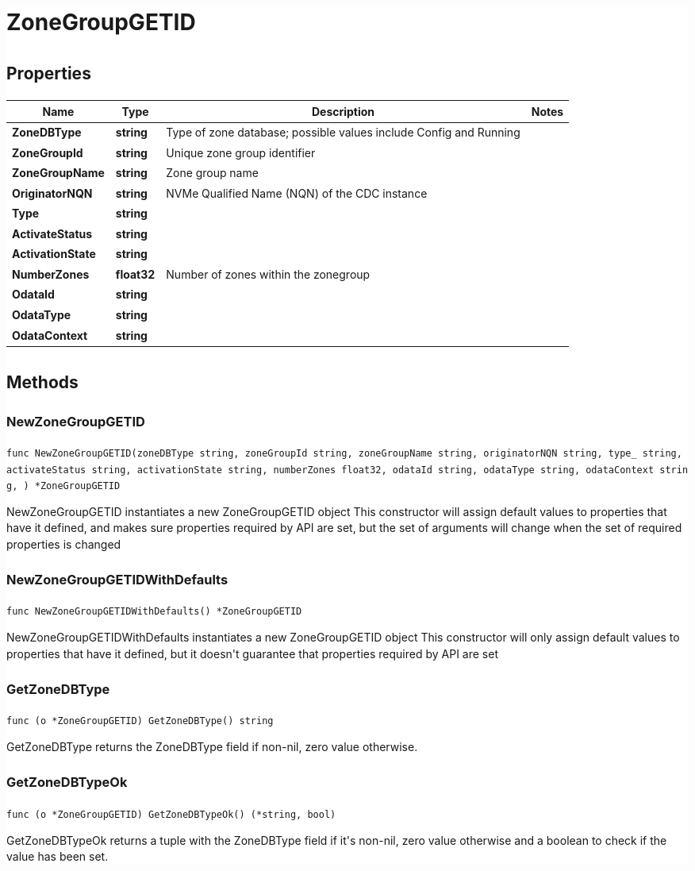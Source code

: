 # ZoneGroupGETID

## Properties

Name | Type | Description | Notes
------------ | ------------- | ------------- | -------------
**ZoneDBType** | **string** | Type of zone database; possible values include Config and Running | 
**ZoneGroupId** | **string** | Unique zone group identifier | 
**ZoneGroupName** | **string** | Zone group name | 
**OriginatorNQN** | **string** | NVMe Qualified Name (NQN) of the CDC instance | 
**Type** | **string** |  | 
**ActivateStatus** | **string** |  | 
**ActivationState** | **string** |  | 
**NumberZones** | **float32** | Number of zones within the zonegroup | 
**OdataId** | **string** |  | 
**OdataType** | **string** |  | 
**OdataContext** | **string** |  | 

## Methods

### NewZoneGroupGETID

`func NewZoneGroupGETID(zoneDBType string, zoneGroupId string, zoneGroupName string, originatorNQN string, type_ string, activateStatus string, activationState string, numberZones float32, odataId string, odataType string, odataContext string, ) *ZoneGroupGETID`

NewZoneGroupGETID instantiates a new ZoneGroupGETID object
This constructor will assign default values to properties that have it defined,
and makes sure properties required by API are set, but the set of arguments
will change when the set of required properties is changed

### NewZoneGroupGETIDWithDefaults

`func NewZoneGroupGETIDWithDefaults() *ZoneGroupGETID`

NewZoneGroupGETIDWithDefaults instantiates a new ZoneGroupGETID object
This constructor will only assign default values to properties that have it defined,
but it doesn't guarantee that properties required by API are set

### GetZoneDBType

`func (o *ZoneGroupGETID) GetZoneDBType() string`

GetZoneDBType returns the ZoneDBType field if non-nil, zero value otherwise.

### GetZoneDBTypeOk

`func (o *ZoneGroupGETID) GetZoneDBTypeOk() (*string, bool)`

GetZoneDBTypeOk returns a tuple with the ZoneDBType field if it's non-nil, zero value otherwise
and a boolean to check if the value has been set.
